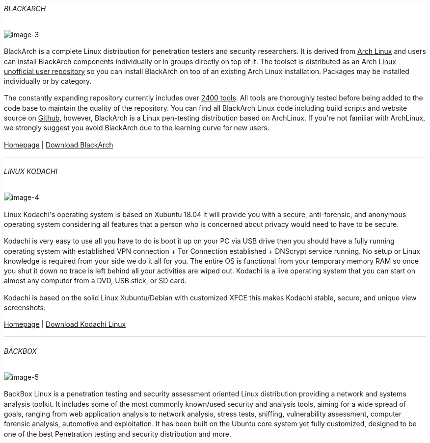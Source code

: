 ###### BLACKARCH

![image-3](https://raw.githubusercontent.com/neoslab/tutorials/master/medias/a59488ee01d7580682fc08fc7286135e-3.png "Image-3")

BlackArch is a complete Linux distribution for penetration testers and security researchers. It is derived from [Arch Linux](https://www.archlinux.org/) and users can install BlackArch components individually or in groups directly on top of it. The toolset is distributed as an Arch [Linux unofficial user repository](https://wiki.archlinux.org/index.php/Unofficial_User_Repositories) so you can install BlackArch on top of an existing Arch Linux installation. Packages may be installed individually or by category.

The constantly expanding repository currently includes over [2400 tools](https://www.blackarch.org/tools.html). All tools are thoroughly tested before being added to the code base to maintain the quality of the repository. You can find all BlackArch Linux code including build scripts and website source on [Github](https://github.com/BlackArch), however, BlackArch is a Linux pen-testing distribution based on ArchLinux. If you're not familiar with ArchLinux, we strongly suggest you avoid BlackArch due to the learning curve for new users.

[Homepage](https://blackarch.org/) | [Download BlackArch](https://blackarch.org/downloads.html)

* * *

###### LINUX KODACHI

![image-4](https://raw.githubusercontent.com/neoslab/tutorials/master/medias/a59488ee01d7580682fc08fc7286135e-4.png "Image-4")

Linux Kodachi's operating system is based on Xubuntu 18.04 it will provide you with a secure, anti-forensic, and anonymous operating system considering all features that a person who is concerned about privacy would need to have to be secure.

Kodachi is very easy to use all you have to do is boot it up on your PC via USB drive then you should have a fully running operating system with established VPN connection + Tor Connection established + DNScrypt service running. No setup or Linux knowledge is required from your side we do it all for you. The entire OS is functional from your temporary memory RAM so once you shut it down no trace is left behind all your activities are wiped out. Kodachi is a live operating system that you can start on almost any computer from a DVD, USB stick, or SD card.

Kodachi is based on the solid Linux Xubuntu/Debian with customized XFCE this makes Kodachi stable, secure, and unique view screenshots:

[Homepage](https://www.digi77.com/) | [Download Kodachi Linux](https://www.digi77.com/linux-kodachi/)

* * *

###### BACKBOX

![image-5](https://raw.githubusercontent.com/neoslab/tutorials/master/medias/a59488ee01d7580682fc08fc7286135e-5.png "Image-5")

BackBox Linux is a penetration testing and security assessment oriented Linux distribution providing a network and systems analysis toolkit. It includes some of the most commonly known/used security and analysis tools, aiming for a wide spread of goals, ranging from web application analysis to network analysis, stress tests, sniffing, vulnerability assessment, computer forensic analysis, automotive and exploitation. It has been built on the Ubuntu core system yet fully customized, designed to be one of the best Penetration testing and security distribution and more.
